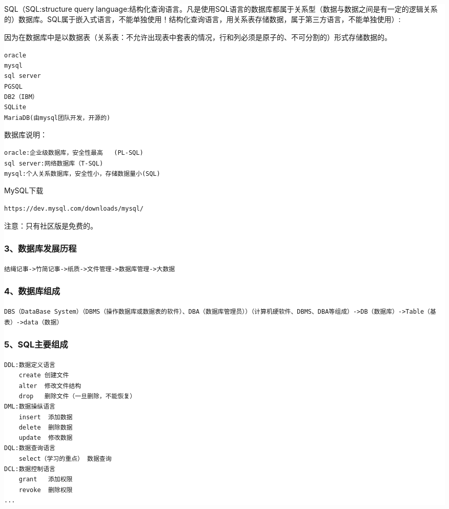 SQL（SQL:structure query language:结构化查询语言。凡是使用SQL语言的数据库都属于关系型（数据与数据之间是有一定的逻辑关系的）数据库。SQL属于嵌入式语言，不能单独使用！结构化查询语言，用关系表存储数据，属于第三方语言，不能单独使用）:

因为在数据库中是以数据表（关系表：不允许出现表中套表的情况，行和列必须是原子的、不可分割的）形式存储数据的。

```mysql
oracle
mysql
sql server
PGSQL
DB2（IBM）
SQLite
MariaDB(由mysql团队开发，开源的)
```

数据库说明：

```mysql
oracle:企业级数据库，安全性最高   (PL-SQL)
sql server:网络数据库（T-SQL)
mysql:个人关系数据库，安全性小，存储数据量小(SQL)
```

MySQL下载

```mysql
https://dev.mysql.com/downloads/mysql/
```

注意：只有社区版是免费的。

### 3、数据库发展历程

```
结绳记事->竹简记事->纸质->文件管理->数据库管理->大数据
```

### 4、数据库组成

```
DBS（DataBase System）（DBMS（操作数据库或数据表的软件）、DBA（数据库管理员））（计算机硬软件、DBMS、DBA等组成）->DB（数据库）->Table（基表）->data（数据）
```

### 5、SQL主要组成

```mysql
DDL:数据定义语言
    create 创建文件
    alter  修改文件结构
    drop   删除文件（一旦删除，不能恢复）
DML:数据操纵语言
    insert  添加数据
    delete  删除数据
    update  修改数据
DQL:数据查询语言
    select（学习的重点） 数据查询
DCL:数据控制语言
    grant   添加权限
    revoke  删除权限
...
```
